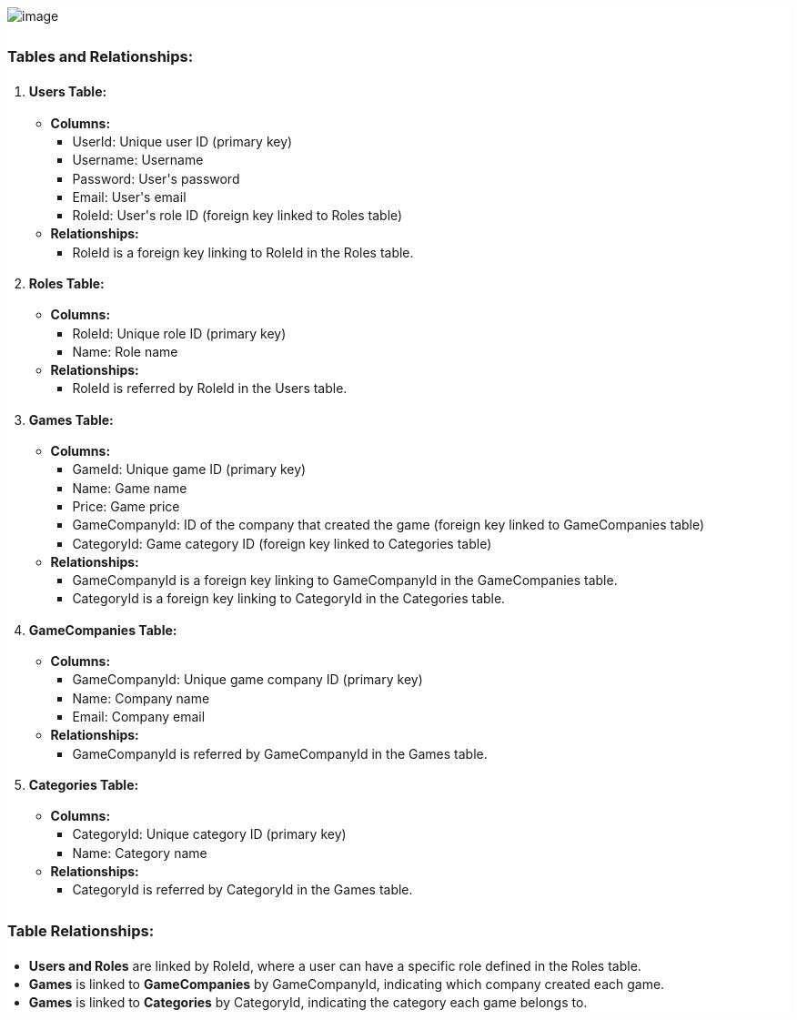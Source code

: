 ![image](https://github.com/Gabi-Plosnita/GameShopAPI/assets/118562250/9717c300-646c-4f79-9a26-9d9f19941cfd)

### Tables and Relationships:
1. **Users Table:**
   - **Columns:**
     - UserId: Unique user ID (primary key)
     - Username: Username
     - Password: User's password
     - Email: User's email
     - RoleId: User's role ID (foreign key linked to Roles table)
   - **Relationships:**
     - RoleId is a foreign key linking to RoleId in the Roles table.

2. **Roles Table:**
   - **Columns:**
     - RoleId: Unique role ID (primary key)
     - Name: Role name
   - **Relationships:**
     - RoleId is referred by RoleId in the Users table.

3. **Games Table:**
   - **Columns:**
     - GameId: Unique game ID (primary key)
     - Name: Game name
     - Price: Game price
     - GameCompanyId: ID of the company that created the game (foreign key linked to GameCompanies table)
     - CategoryId: Game category ID (foreign key linked to Categories table)
   - **Relationships:**
     - GameCompanyId is a foreign key linking to GameCompanyId in the GameCompanies table.
     - CategoryId is a foreign key linking to CategoryId in the Categories table.

4. **GameCompanies Table:**
   - **Columns:**
     - GameCompanyId: Unique game company ID (primary key)
     - Name: Company name
     - Email: Company email
   - **Relationships:**
     - GameCompanyId is referred by GameCompanyId in the Games table.

5. **Categories Table:**
   - **Columns:**
     - CategoryId: Unique category ID (primary key)
     - Name: Category name
   - **Relationships:**
     - CategoryId is referred by CategoryId in the Games table.

### Table Relationships:
- **Users and Roles** are linked by RoleId, where a user can have a specific role defined in the Roles table.
- **Games** is linked to **GameCompanies** by GameCompanyId, indicating which company created each game.
- **Games** is linked to **Categories** by CategoryId, indicating the category each game belongs to.

